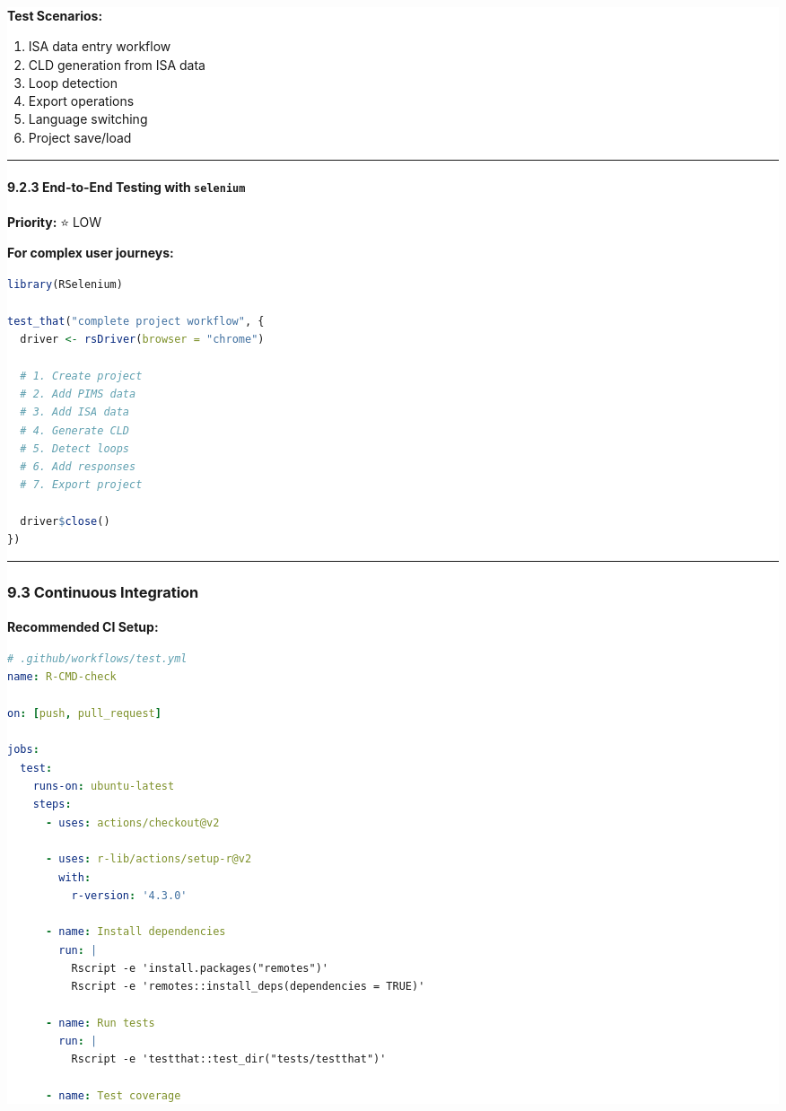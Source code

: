 ```r
```

**Test Scenarios:**
1. ISA data entry workflow
2. CLD generation from ISA data
3. Loop detection
4. Export operations
5. Language switching
6. Project save/load

---

#### 9.2.3 End-to-End Testing with `selenium`
**Priority:** ⭐ LOW

**For complex user journeys:**
```r
library(RSelenium)

test_that("complete project workflow", {
  driver <- rsDriver(browser = "chrome")

  # 1. Create project
  # 2. Add PIMS data
  # 3. Add ISA data
  # 4. Generate CLD
  # 5. Detect loops
  # 6. Add responses
  # 7. Export project

  driver$close()
})
```

---

### 9.3 Continuous Integration

**Recommended CI Setup:**
```yaml
# .github/workflows/test.yml
name: R-CMD-check

on: [push, pull_request]

jobs:
  test:
    runs-on: ubuntu-latest
    steps:
      - uses: actions/checkout@v2

      - uses: r-lib/actions/setup-r@v2
        with:
          r-version: '4.3.0'

      - name: Install dependencies
        run: |
          Rscript -e 'install.packages("remotes")'
          Rscript -e 'remotes::install_deps(dependencies = TRUE)'

      - name: Run tests
        run: |
          Rscript -e 'testthat::test_dir("tests/testthat")'

      - name: Test coverage
```